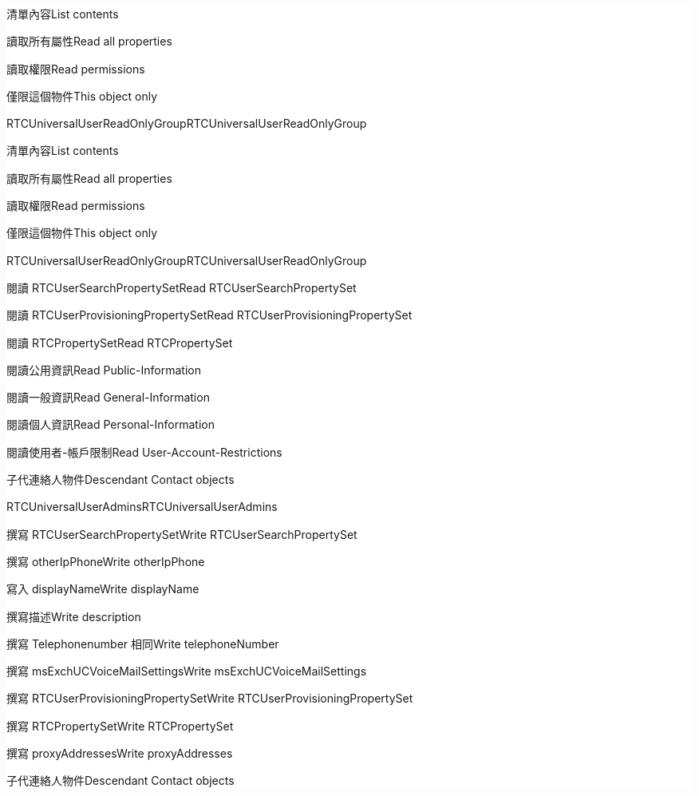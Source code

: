 <td><p><span data-ttu-id="75c2e-177">清單內容</span><span class="sxs-lookup"><span data-stu-id="75c2e-177">List contents</span></span></p>
<p><span data-ttu-id="75c2e-178">讀取所有屬性</span><span class="sxs-lookup"><span data-stu-id="75c2e-178">Read all properties</span></span></p>
<p><span data-ttu-id="75c2e-179">讀取權限</span><span class="sxs-lookup"><span data-stu-id="75c2e-179">Read permissions</span></span></p></td>
<td><p><span data-ttu-id="75c2e-180">僅限這個物件</span><span class="sxs-lookup"><span data-stu-id="75c2e-180">This object only</span></span></p></td>
</tr>
<tr class="odd">
<td><p><span data-ttu-id="75c2e-181">RTCUniversalUserReadOnlyGroup</span><span class="sxs-lookup"><span data-stu-id="75c2e-181">RTCUniversalUserReadOnlyGroup</span></span></p></td>
<td><p><span data-ttu-id="75c2e-182">清單內容</span><span class="sxs-lookup"><span data-stu-id="75c2e-182">List contents</span></span></p>
<p><span data-ttu-id="75c2e-183">讀取所有屬性</span><span class="sxs-lookup"><span data-stu-id="75c2e-183">Read all properties</span></span></p>
<p><span data-ttu-id="75c2e-184">讀取權限</span><span class="sxs-lookup"><span data-stu-id="75c2e-184">Read permissions</span></span></p></td>
<td><p><span data-ttu-id="75c2e-185">僅限這個物件</span><span class="sxs-lookup"><span data-stu-id="75c2e-185">This object only</span></span></p></td>
</tr>
<tr class="even">
<td><p><span data-ttu-id="75c2e-186">RTCUniversalUserReadOnlyGroup</span><span class="sxs-lookup"><span data-stu-id="75c2e-186">RTCUniversalUserReadOnlyGroup</span></span></p></td>
<td><p><span data-ttu-id="75c2e-187">閱讀 RTCUserSearchPropertySet</span><span class="sxs-lookup"><span data-stu-id="75c2e-187">Read RTCUserSearchPropertySet</span></span></p>
<p><span data-ttu-id="75c2e-188">閱讀 RTCUserProvisioningPropertySet</span><span class="sxs-lookup"><span data-stu-id="75c2e-188">Read RTCUserProvisioningPropertySet</span></span></p>
<p><span data-ttu-id="75c2e-189">閱讀 RTCPropertySet</span><span class="sxs-lookup"><span data-stu-id="75c2e-189">Read RTCPropertySet</span></span></p>
<p><span data-ttu-id="75c2e-190">閱讀公用資訊</span><span class="sxs-lookup"><span data-stu-id="75c2e-190">Read Public-Information</span></span></p>
<p><span data-ttu-id="75c2e-191">閱讀一般資訊</span><span class="sxs-lookup"><span data-stu-id="75c2e-191">Read General-Information</span></span></p>
<p><span data-ttu-id="75c2e-192">閱讀個人資訊</span><span class="sxs-lookup"><span data-stu-id="75c2e-192">Read Personal-Information</span></span></p>
<p><span data-ttu-id="75c2e-193">閱讀使用者-帳戶限制</span><span class="sxs-lookup"><span data-stu-id="75c2e-193">Read User-Account-Restrictions</span></span></p></td>
<td><p><span data-ttu-id="75c2e-194">子代連絡人物件</span><span class="sxs-lookup"><span data-stu-id="75c2e-194">Descendant Contact objects</span></span></p></td>
</tr>
<tr class="odd">
<td><p><span data-ttu-id="75c2e-195">RTCUniversalUserAdmins</span><span class="sxs-lookup"><span data-stu-id="75c2e-195">RTCUniversalUserAdmins</span></span></p></td>
<td><p><span data-ttu-id="75c2e-196">撰寫 RTCUserSearchPropertySet</span><span class="sxs-lookup"><span data-stu-id="75c2e-196">Write RTCUserSearchPropertySet</span></span></p>
<p><span data-ttu-id="75c2e-197">撰寫 otherIpPhone</span><span class="sxs-lookup"><span data-stu-id="75c2e-197">Write otherIpPhone</span></span></p>
<p><span data-ttu-id="75c2e-198">寫入 displayName</span><span class="sxs-lookup"><span data-stu-id="75c2e-198">Write displayName</span></span></p>
<p><span data-ttu-id="75c2e-199">撰寫描述</span><span class="sxs-lookup"><span data-stu-id="75c2e-199">Write description</span></span></p>
<p><span data-ttu-id="75c2e-200">撰寫 Telephonenumber 相同</span><span class="sxs-lookup"><span data-stu-id="75c2e-200">Write telephoneNumber</span></span></p>
<p><span data-ttu-id="75c2e-201">撰寫 msExchUCVoiceMailSettings</span><span class="sxs-lookup"><span data-stu-id="75c2e-201">Write msExchUCVoiceMailSettings</span></span></p>
<p><span data-ttu-id="75c2e-202">撰寫 RTCUserProvisioningPropertySet</span><span class="sxs-lookup"><span data-stu-id="75c2e-202">Write RTCUserProvisioningPropertySet</span></span></p>
<p><span data-ttu-id="75c2e-203">撰寫 RTCPropertySet</span><span class="sxs-lookup"><span data-stu-id="75c2e-203">Write RTCPropertySet</span></span></p>
<p><span data-ttu-id="75c2e-204">撰寫 proxyAddresses</span><span class="sxs-lookup"><span data-stu-id="75c2e-204">Write proxyAddresses</span></span></p></td>
<td><p><span data-ttu-id="75c2e-205">子代連絡人物件</span><span class="sxs-lookup"><span data-stu-id="75c2e-205">Descendant Contact objects</span></span></p></td>